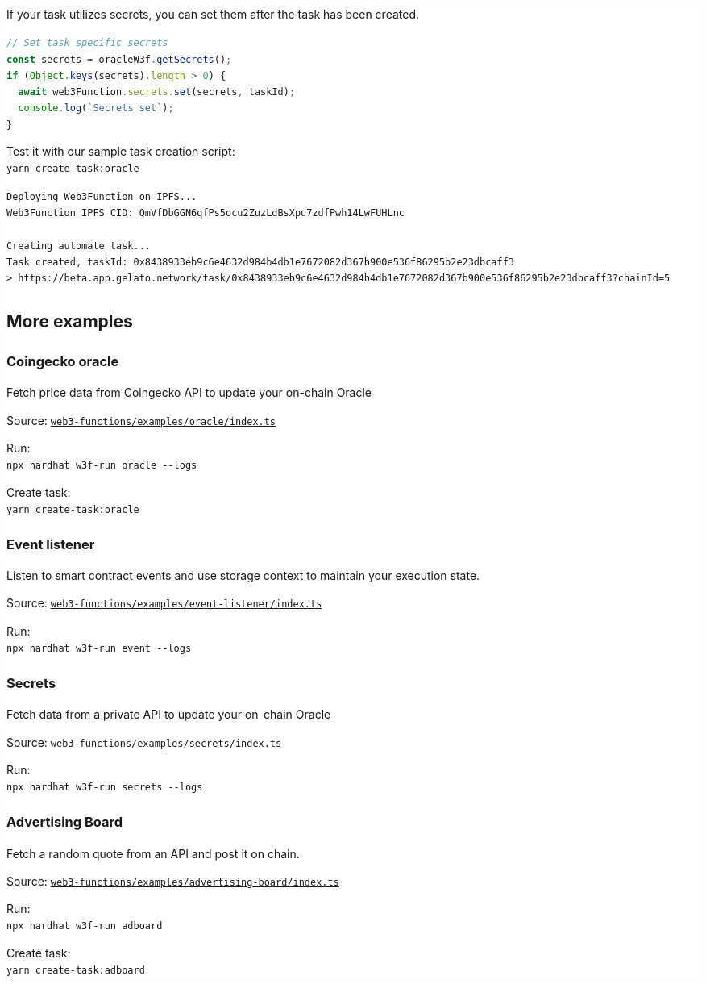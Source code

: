 If your task utilizes secrets, you can set them after the task has been created.

```typescript
// Set task specific secrets
const secrets = oracleW3f.getSecrets();
if (Object.keys(secrets).length > 0) {
  await web3Function.secrets.set(secrets, taskId);
  console.log(`Secrets set`);
}
```

Test it with our sample task creation script:<br/>
`yarn create-task:oracle`

```
Deploying Web3Function on IPFS...
Web3Function IPFS CID: QmVfDbGGN6qfPs5ocu2ZuzLdBsXpu7zdfPwh14LwFUHLnc

Creating automate task...
Task created, taskId: 0x8438933eb9c6e4632d984b4db1e7672082d367b900e536f86295b2e23dbcaff3
> https://beta.app.gelato.network/task/0x8438933eb9c6e4632d984b4db1e7672082d367b900e536f86295b2e23dbcaff3?chainId=5
```

## More examples

### Coingecko oracle

Fetch price data from Coingecko API to update your on-chain Oracle

Source: [`web3-functions/examples/oracle/index.ts`](./web3-functions/examples/oracle/index.ts)

Run:<br/>
`npx hardhat w3f-run oracle --logs`

Create task: <br/>
`yarn create-task:oracle`

### Event listener

Listen to smart contract events and use storage context to maintain your execution state.

Source: [`web3-functions/examples/event-listener/index.ts`](./web3-functions/examples/event-listener/index.ts)

Run:<br/>
`npx hardhat w3f-run event --logs`

### Secrets

Fetch data from a private API to update your on-chain Oracle

Source: [`web3-functions/examples/secrets/index.ts`](./web3-functions/examples/secrets/index.ts)

Run:<br/>
`npx hardhat w3f-run secrets --logs`

### Advertising Board

Fetch a random quote from an API and post it on chain.

Source: [`web3-functions/examples/advertising-board/index.ts`](./web3-functions/examples/advertising-board/index.ts)

Run:<br/>
`npx hardhat w3f-run adboard`

Create task: <br/>
`yarn create-task:adboard`
